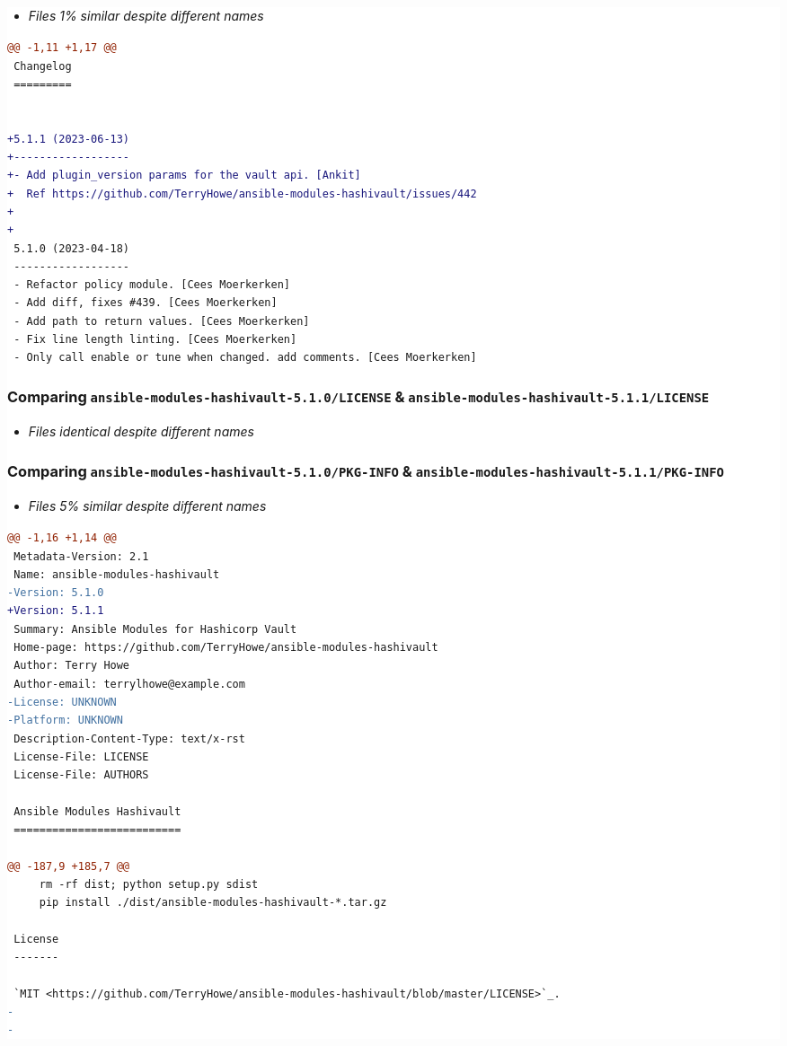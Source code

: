  * *Files 1% similar despite different names*

```diff
@@ -1,11 +1,17 @@
 Changelog
 =========
 
 
+5.1.1 (2023-06-13)
+------------------
+- Add plugin_version params for the vault api. [Ankit]
+  Ref https://github.com/TerryHowe/ansible-modules-hashivault/issues/442
+
+
 5.1.0 (2023-04-18)
 ------------------
 - Refactor policy module. [Cees Moerkerken]
 - Add diff, fixes #439. [Cees Moerkerken]
 - Add path to return values. [Cees Moerkerken]
 - Fix line length linting. [Cees Moerkerken]
 - Only call enable or tune when changed. add comments. [Cees Moerkerken]
```

### Comparing `ansible-modules-hashivault-5.1.0/LICENSE` & `ansible-modules-hashivault-5.1.1/LICENSE`

 * *Files identical despite different names*

### Comparing `ansible-modules-hashivault-5.1.0/PKG-INFO` & `ansible-modules-hashivault-5.1.1/PKG-INFO`

 * *Files 5% similar despite different names*

```diff
@@ -1,16 +1,14 @@
 Metadata-Version: 2.1
 Name: ansible-modules-hashivault
-Version: 5.1.0
+Version: 5.1.1
 Summary: Ansible Modules for Hashicorp Vault
 Home-page: https://github.com/TerryHowe/ansible-modules-hashivault
 Author: Terry Howe
 Author-email: terrylhowe@example.com
-License: UNKNOWN
-Platform: UNKNOWN
 Description-Content-Type: text/x-rst
 License-File: LICENSE
 License-File: AUTHORS
 
 Ansible Modules Hashivault
 ==========================
 
@@ -187,9 +185,7 @@
     rm -rf dist; python setup.py sdist
     pip install ./dist/ansible-modules-hashivault-*.tar.gz
 
 License
 -------
 
 `MIT <https://github.com/TerryHowe/ansible-modules-hashivault/blob/master/LICENSE>`_.
-
-
```

